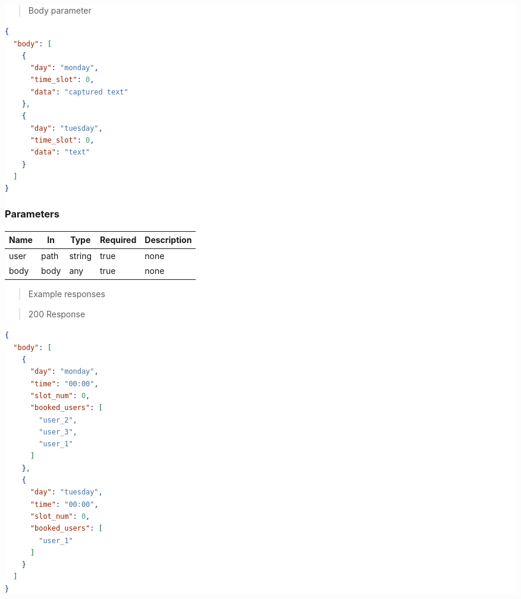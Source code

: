 > Body parameter

```json
{
  "body": [
    {
      "day": "monday",
      "time_slot": 0,
      "data": "captured text"
    },
    {
      "day": "tuesday",
      "time_slot": 0,
      "data": "text"
    }
  ]
}
```

<h3 id="modify_calendar_whiteboard__user__post-parameters">Parameters</h3>

|Name|In|Type|Required|Description|
|---|---|---|---|---|
|user|path|string|true|none|
|body|body|any|true|none|

> Example responses

> 200 Response

```json
{
  "body": [
    {
      "day": "monday",
      "time": "00:00",
      "slot_num": 0,
      "booked_users": [
        "user_2",
        "user_3",
        "user_1"
      ]
    },
    {
      "day": "tuesday",
      "time": "00:00",
      "slot_num": 0,
      "booked_users": [
        "user_1"
      ]
    }
  ]
}
```
